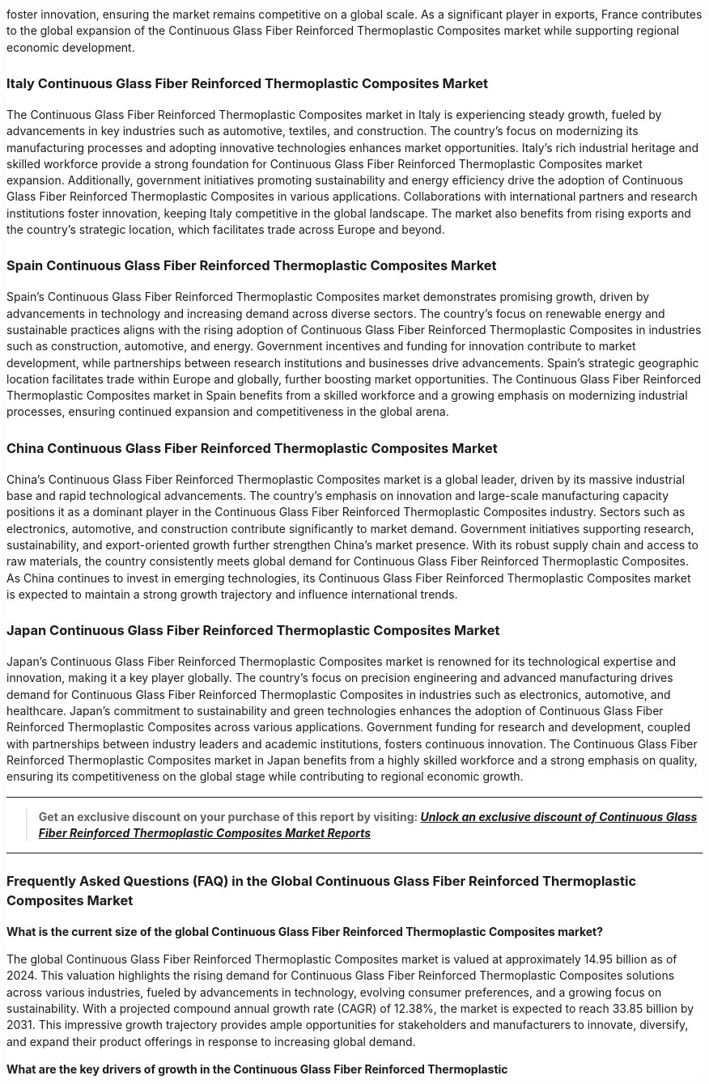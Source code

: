 foster innovation, ensuring the market remains competitive on a global scale. As a significant player in exports, France contributes to the global expansion of the Continuous Glass Fiber Reinforced Thermoplastic Composites market while supporting regional economic development.</p><h3>Italy Continuous Glass Fiber Reinforced Thermoplastic Composites Market</h3><p>The Continuous Glass Fiber Reinforced Thermoplastic Composites market in Italy is experiencing steady growth, fueled by advancements in key industries such as automotive, textiles, and construction. The country&rsquo;s focus on modernizing its manufacturing processes and adopting innovative technologies enhances market opportunities. Italy&rsquo;s rich industrial heritage and skilled workforce provide a strong foundation for Continuous Glass Fiber Reinforced Thermoplastic Composites market expansion. Additionally, government initiatives promoting sustainability and energy efficiency drive the adoption of Continuous Glass Fiber Reinforced Thermoplastic Composites in various applications. Collaborations with international partners and research institutions foster innovation, keeping Italy competitive in the global landscape. The market also benefits from rising exports and the country&rsquo;s strategic location, which facilitates trade across Europe and beyond.</p><h3>Spain Continuous Glass Fiber Reinforced Thermoplastic Composites Market</h3><p>Spain&rsquo;s Continuous Glass Fiber Reinforced Thermoplastic Composites market demonstrates promising growth, driven by advancements in technology and increasing demand across diverse sectors. The country&rsquo;s focus on renewable energy and sustainable practices aligns with the rising adoption of Continuous Glass Fiber Reinforced Thermoplastic Composites in industries such as construction, automotive, and energy. Government incentives and funding for innovation contribute to market development, while partnerships between research institutions and businesses drive advancements. Spain&rsquo;s strategic geographic location facilitates trade within Europe and globally, further boosting market opportunities. The Continuous Glass Fiber Reinforced Thermoplastic Composites market in Spain benefits from a skilled workforce and a growing emphasis on modernizing industrial processes, ensuring continued expansion and competitiveness in the global arena.</p><h3>China Continuous Glass Fiber Reinforced Thermoplastic Composites Market</h3><p>China&rsquo;s Continuous Glass Fiber Reinforced Thermoplastic Composites market is a global leader, driven by its massive industrial base and rapid technological advancements. The country&rsquo;s emphasis on innovation and large-scale manufacturing capacity positions it as a dominant player in the Continuous Glass Fiber Reinforced Thermoplastic Composites industry. Sectors such as electronics, automotive, and construction contribute significantly to market demand. Government initiatives supporting research, sustainability, and export-oriented growth further strengthen China&rsquo;s market presence. With its robust supply chain and access to raw materials, the country consistently meets global demand for Continuous Glass Fiber Reinforced Thermoplastic Composites. As China continues to invest in emerging technologies, its Continuous Glass Fiber Reinforced Thermoplastic Composites market is expected to maintain a strong growth trajectory and influence international trends.</p><h3>Japan Continuous Glass Fiber Reinforced Thermoplastic Composites Market</h3><p>Japan&rsquo;s Continuous Glass Fiber Reinforced Thermoplastic Composites market is renowned for its technological expertise and innovation, making it a key player globally. The country&rsquo;s focus on precision engineering and advanced manufacturing drives demand for Continuous Glass Fiber Reinforced Thermoplastic Composites in industries such as electronics, automotive, and healthcare. Japan&rsquo;s commitment to sustainability and green technologies enhances the adoption of Continuous Glass Fiber Reinforced Thermoplastic Composites across various applications. Government funding for research and development, coupled with partnerships between industry leaders and academic institutions, fosters continuous innovation. The Continuous Glass Fiber Reinforced Thermoplastic Composites market in Japan benefits from a highly skilled workforce and a strong emphasis on quality, ensuring its competitiveness on the global stage while contributing to regional economic growth.</p><hr /><blockquote><p><strong>Get an exclusive discount on your purchase of this report by visiting: <em><a href="://marketresearchpulse.com/ask-for-discount/121174?utm_source=Github&amp;utm_medium=0116">Unlock an exclusive discount of Continuous Glass Fiber Reinforced Thermoplastic Composites Market Reports</a></em>&nbsp;</strong></p></blockquote><hr /><h3>Frequently Asked Questions (FAQ) in the Global Continuous Glass Fiber Reinforced Thermoplastic Composites Market</h3><p><strong>What is the current size of the global Continuous Glass Fiber Reinforced Thermoplastic Composites market?</strong></p><p>The global Continuous Glass Fiber Reinforced Thermoplastic Composites market is valued at approximately 14.95 billion as of 2024. This valuation highlights the rising demand for Continuous Glass Fiber Reinforced Thermoplastic Composites solutions across various industries, fueled by advancements in technology, evolving consumer preferences, and a growing focus on sustainability. With a projected compound annual growth rate (CAGR) of 12.38%, the market is expected to reach 33.85 billion by 2031. This impressive growth trajectory provides ample opportunities for stakeholders and manufacturers to innovate, diversify, and expand their product offerings in response to increasing global demand.</p><p><strong>What are the key drivers of growth in the Continuous Glass Fiber Reinforced Thermoplastic